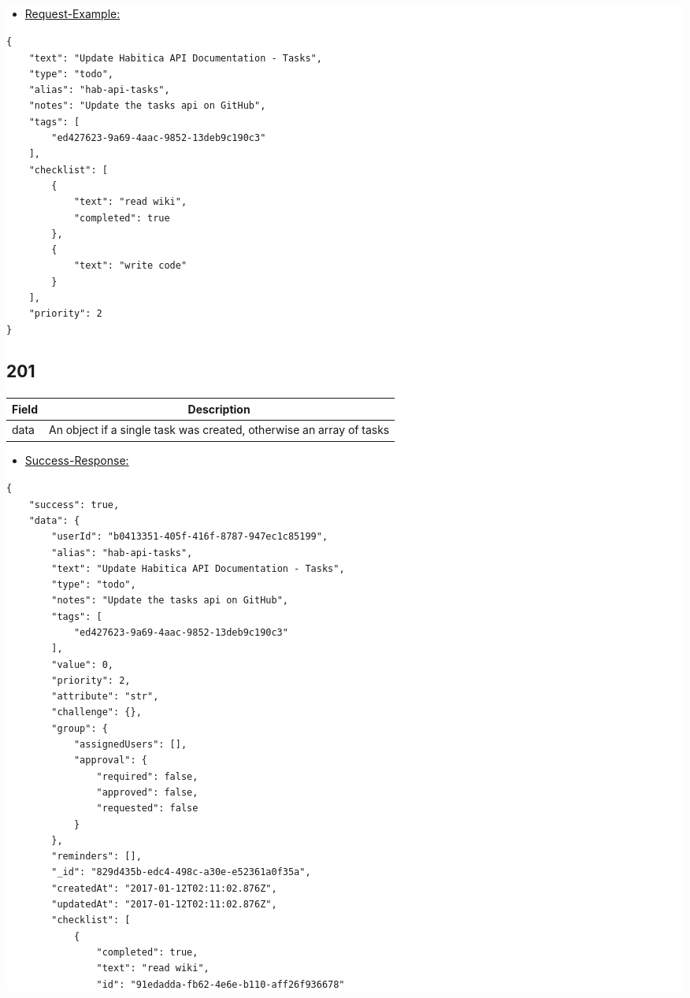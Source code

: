 - [Request-Example:](https://habitica.com/apidoc/#parameter-examples-Task-CreateUserTasks-0_0_0-0)

```
{
    "text": "Update Habitica API Documentation - Tasks",
    "type": "todo",
    "alias": "hab-api-tasks",
    "notes": "Update the tasks api on GitHub",
    "tags": [
        "ed427623-9a69-4aac-9852-13deb9c190c3"
    ],
    "checklist": [
        {
            "text": "read wiki",
            "completed": true
        },
        {
            "text": "write code"
        }
    ],
    "priority": 2
}
```

## 201

| Field | Description |
| --- | --- |
| data | An object if a single task was created, otherwise an array of tasks |

- [Success-Response:](https://habitica.com/apidoc/#success-examples-Task-CreateUserTasks-0_0_0-0)

```
{
    "success": true,
    "data": {
        "userId": "b0413351-405f-416f-8787-947ec1c85199",
        "alias": "hab-api-tasks",
        "text": "Update Habitica API Documentation - Tasks",
        "type": "todo",
        "notes": "Update the tasks api on GitHub",
        "tags": [
            "ed427623-9a69-4aac-9852-13deb9c190c3"
        ],
        "value": 0,
        "priority": 2,
        "attribute": "str",
        "challenge": {},
        "group": {
            "assignedUsers": [],
            "approval": {
                "required": false,
                "approved": false,
                "requested": false
            }
        },
        "reminders": [],
        "_id": "829d435b-edc4-498c-a30e-e52361a0f35a",
        "createdAt": "2017-01-12T02:11:02.876Z",
        "updatedAt": "2017-01-12T02:11:02.876Z",
        "checklist": [
            {
                "completed": true,
                "text": "read wiki",
                "id": "91edadda-fb62-4e6e-b110-aff26f936678"
```